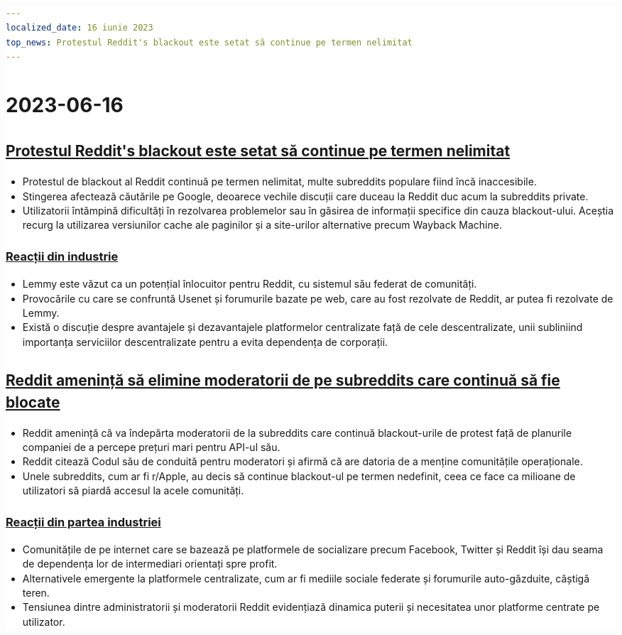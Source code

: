 ```yaml
---
localized_date: 16 iunie 2023
top_news: Protestul Reddit's blackout este setat să continue pe termen nelimitat
---
```


# 2023-06-16

## [Protestul Reddit's blackout este setat să continue pe termen nelimitat](https://old.reddit.com/r/technology/comments/149zmar/reddits_blackout_protest_is_set_to_continue/)

- Protestul de blackout al Reddit continuă pe termen nelimitat, multe subreddits populare fiind încă inaccesibile.
- Stingerea afectează căutările pe Google, deoarece vechile discuții care duceau la Reddit duc acum la subreddits private.
- Utilizatorii întâmpină dificultăți în rezolvarea problemelor sau în găsirea de informații specifice din cauza blackout-ului. Aceștia recurg la utilizarea versiunilor cache ale paginilor și a site-urilor alternative precum Wayback Machine.

### [Reacții din industrie](http://news.ycombinator.com/item?id=36341941)

- Lemmy este văzut ca un potențial înlocuitor pentru Reddit, cu sistemul său federat de comunități.
- Provocările cu care se confruntă Usenet și forumurile bazate pe web, care au fost rezolvate de Reddit, ar putea fi rezolvate de Lemmy.
- Există o discuție despre avantajele și dezavantajele platformelor centralizate față de cele descentralizate, unii subliniind importanța serviciilor descentralizate pentru a evita dependența de corporații.

## [Reddit amenință să elimine moderatorii de pe subreddits care continuă să fie blocate](https://www.macrumors.com/2023/06/15/reddit-threatens-to-remove-subreddit-moderators/)

- Reddit amenință că va îndepărta moderatorii de la subreddits care continuă blackout-urile de protest față de planurile companiei de a percepe prețuri mari pentru API-ul său.
- Reddit citează Codul său de conduită pentru moderatori și afirmă că are datoria de a menține comunitățile operaționale.
- Unele subreddits, cum ar fi r/Apple, au decis să continue blackout-ul pe termen nedefinit, ceea ce face ca milioane de utilizatori să piardă accesul la acele comunități.

### [Reacții din partea industriei](http://news.ycombinator.com/item?id=36347711)

- Comunitățile de pe internet care se bazează pe platformele de socializare precum Facebook, Twitter și Reddit își dau seama de dependența lor de intermediari orientați spre profit.
- Alternativele emergente la platformele centralizate, cum ar fi mediile sociale federate și forumurile auto-găzduite, câștigă teren.
- Tensiunea dintre administratorii și moderatorii Reddit evidențiază dinamica puterii și necesitatea unor platforme centrate pe utilizator.
